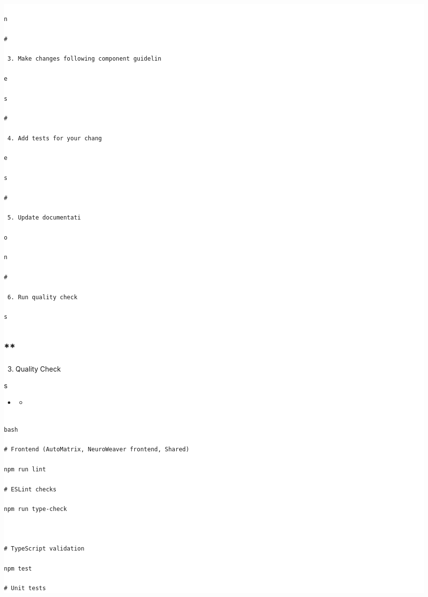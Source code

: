 ```

n

#

 3. Make changes following component guidelin

e

s

#

 4. Add tests for your chang

e

s

#

 5. Update documentati

o

n

#

 6. Run quality check

s

```

#

## **

3. Quality Check

s

* *

```

bash

# Frontend (AutoMatrix, NeuroWeaver frontend, Shared)

npm run lint

# ESLint checks

npm run type-check



# TypeScript validation

npm test

# Unit tests

```